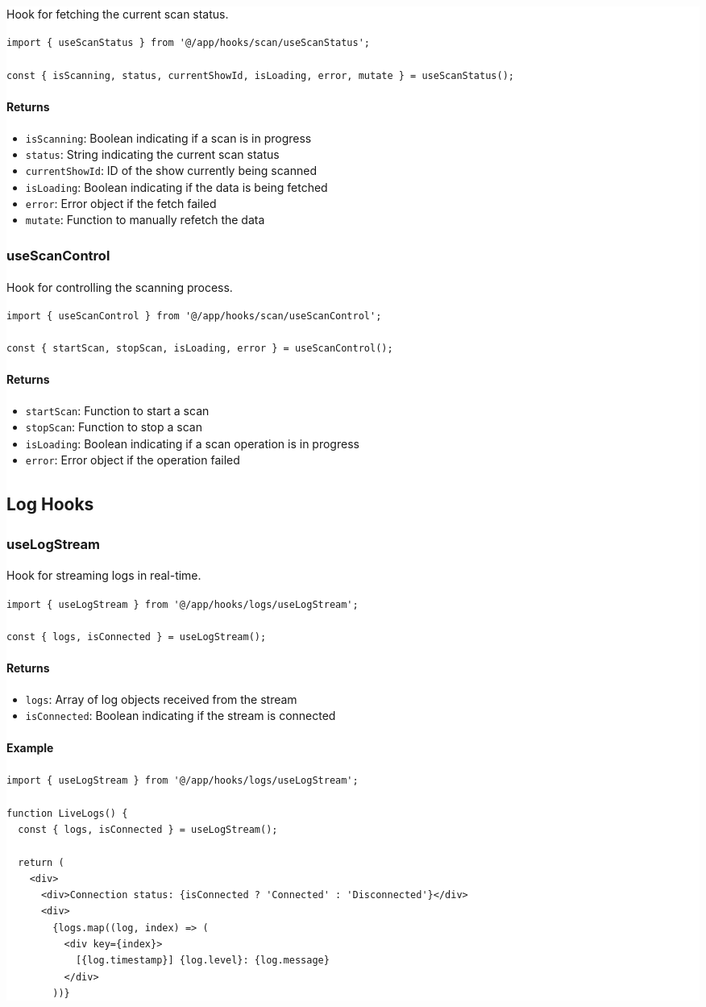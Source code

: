 Hook for fetching the current scan status.

```tsx
import { useScanStatus } from '@/app/hooks/scan/useScanStatus';

const { isScanning, status, currentShowId, isLoading, error, mutate } = useScanStatus();
```

#### Returns

- `isScanning`: Boolean indicating if a scan is in progress
- `status`: String indicating the current scan status
- `currentShowId`: ID of the show currently being scanned
- `isLoading`: Boolean indicating if the data is being fetched
- `error`: Error object if the fetch failed
- `mutate`: Function to manually refetch the data

### useScanControl

Hook for controlling the scanning process.

```tsx
import { useScanControl } from '@/app/hooks/scan/useScanControl';

const { startScan, stopScan, isLoading, error } = useScanControl();
```

#### Returns

- `startScan`: Function to start a scan
- `stopScan`: Function to stop a scan
- `isLoading`: Boolean indicating if a scan operation is in progress
- `error`: Error object if the operation failed

## Log Hooks

### useLogStream

Hook for streaming logs in real-time.

```tsx
import { useLogStream } from '@/app/hooks/logs/useLogStream';

const { logs, isConnected } = useLogStream();
```

#### Returns

- `logs`: Array of log objects received from the stream
- `isConnected`: Boolean indicating if the stream is connected

#### Example

```tsx
import { useLogStream } from '@/app/hooks/logs/useLogStream';

function LiveLogs() {
  const { logs, isConnected } = useLogStream();

  return (
    <div>
      <div>Connection status: {isConnected ? 'Connected' : 'Disconnected'}</div>
      <div>
        {logs.map((log, index) => (
          <div key={index}>
            [{log.timestamp}] {log.level}: {log.message}
          </div>
        ))}
```